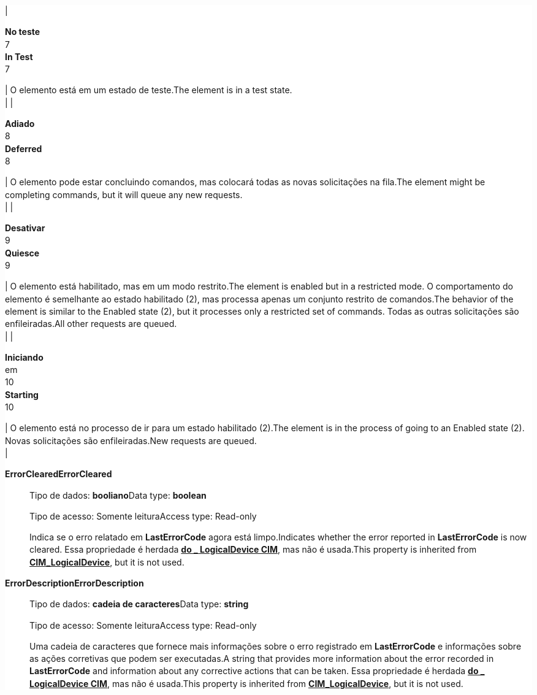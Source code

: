 | <span id="In_Test"></span><span id="in_test"></span><span id="IN_TEST"></span><dl> <span data-ttu-id="73e99-286"><dt>**No teste**</dt> <dt>7</dt></span><span class="sxs-lookup"><span data-stu-id="73e99-286"><dt>**In Test**</dt> <dt>7</dt></span></span> </dl>                                                 | <span data-ttu-id="73e99-287">O elemento está em um estado de teste.</span><span class="sxs-lookup"><span data-stu-id="73e99-287">The element is in a test state.</span></span><br/>                                                                                                                                                                      |
| <span id="Deferred"></span><span id="deferred"></span><span id="DEFERRED"></span><dl> <span data-ttu-id="73e99-288"><dt>**Adiado**</dt> <dt>8</dt></span><span class="sxs-lookup"><span data-stu-id="73e99-288"><dt>**Deferred**</dt> <dt>8</dt></span></span> </dl>                                             | <span data-ttu-id="73e99-289">O elemento pode estar concluindo comandos, mas colocará todas as novas solicitações na fila.</span><span class="sxs-lookup"><span data-stu-id="73e99-289">The element might be completing commands, but it will queue any new requests.</span></span><br/>                                                                                                                        |
| <span id="Quiesce"></span><span id="quiesce"></span><span id="QUIESCE"></span><dl> <span data-ttu-id="73e99-290"><dt>**Desativar**</dt> <dt>9</dt></span><span class="sxs-lookup"><span data-stu-id="73e99-290"><dt>**Quiesce**</dt> <dt>9</dt></span></span> </dl>                                                 | <span data-ttu-id="73e99-291">O elemento está habilitado, mas em um modo restrito.</span><span class="sxs-lookup"><span data-stu-id="73e99-291">The element is enabled but in a restricted mode.</span></span> <span data-ttu-id="73e99-292">O comportamento do elemento é semelhante ao estado habilitado (2), mas processa apenas um conjunto restrito de comandos.</span><span class="sxs-lookup"><span data-stu-id="73e99-292">The behavior of the element is similar to the Enabled state (2), but it processes only a restricted set of commands.</span></span> <span data-ttu-id="73e99-293">Todas as outras solicitações são enfileiradas.</span><span class="sxs-lookup"><span data-stu-id="73e99-293">All other requests are queued.</span></span><br/> |
| <span id="Starting"></span><span id="starting"></span><span id="STARTING"></span><dl> <span data-ttu-id="73e99-294"><dt>**Iniciando**</dt> em <dt>10</dt></span><span class="sxs-lookup"><span data-stu-id="73e99-294"><dt>**Starting**</dt> <dt>10</dt></span></span> </dl>                                            | <span data-ttu-id="73e99-295">O elemento está no processo de ir para um estado habilitado (2).</span><span class="sxs-lookup"><span data-stu-id="73e99-295">The element is in the process of going to an Enabled state (2).</span></span> <span data-ttu-id="73e99-296">Novas solicitações são enfileiradas.</span><span class="sxs-lookup"><span data-stu-id="73e99-296">New requests are queued.</span></span><br/>                                                                                                             |



 

</dd> <dt>

<span data-ttu-id="73e99-297">**ErrorCleared**</span><span class="sxs-lookup"><span data-stu-id="73e99-297">**ErrorCleared**</span></span>
</dt> <dd> <dl> <dt>

<span data-ttu-id="73e99-298">Tipo de dados: **booliano**</span><span class="sxs-lookup"><span data-stu-id="73e99-298">Data type: **boolean**</span></span>
</dt> <dt>

<span data-ttu-id="73e99-299">Tipo de acesso: Somente leitura</span><span class="sxs-lookup"><span data-stu-id="73e99-299">Access type: Read-only</span></span>
</dt> </dl>

<span data-ttu-id="73e99-300">Indica se o erro relatado em **LastErrorCode** agora está limpo.</span><span class="sxs-lookup"><span data-stu-id="73e99-300">Indicates whether the error reported in **LastErrorCode** is now cleared.</span></span> <span data-ttu-id="73e99-301">Essa propriedade é herdada [**do \_ LogicalDevice CIM**](/windows/desktop/CIMWin32Prov/cim-logicaldevice), mas não é usada.</span><span class="sxs-lookup"><span data-stu-id="73e99-301">This property is inherited from [**CIM\_LogicalDevice**](/windows/desktop/CIMWin32Prov/cim-logicaldevice), but it is not used.</span></span>

</dd> <dt>

<span data-ttu-id="73e99-302">**ErrorDescription**</span><span class="sxs-lookup"><span data-stu-id="73e99-302">**ErrorDescription**</span></span>
</dt> <dd> <dl> <dt>

<span data-ttu-id="73e99-303">Tipo de dados: **cadeia de caracteres**</span><span class="sxs-lookup"><span data-stu-id="73e99-303">Data type: **string**</span></span>
</dt> <dt>

<span data-ttu-id="73e99-304">Tipo de acesso: Somente leitura</span><span class="sxs-lookup"><span data-stu-id="73e99-304">Access type: Read-only</span></span>
</dt> </dl>

<span data-ttu-id="73e99-305">Uma cadeia de caracteres que fornece mais informações sobre o erro registrado em **LastErrorCode** e informações sobre as ações corretivas que podem ser executadas.</span><span class="sxs-lookup"><span data-stu-id="73e99-305">A string that provides more information about the error recorded in **LastErrorCode** and information about any corrective actions that can be taken.</span></span> <span data-ttu-id="73e99-306">Essa propriedade é herdada [**do \_ LogicalDevice CIM**](/windows/desktop/CIMWin32Prov/cim-logicaldevice), mas não é usada.</span><span class="sxs-lookup"><span data-stu-id="73e99-306">This property is inherited from [**CIM\_LogicalDevice**](/windows/desktop/CIMWin32Prov/cim-logicaldevice), but it is not used.</span></span>

</dd> <dt>
